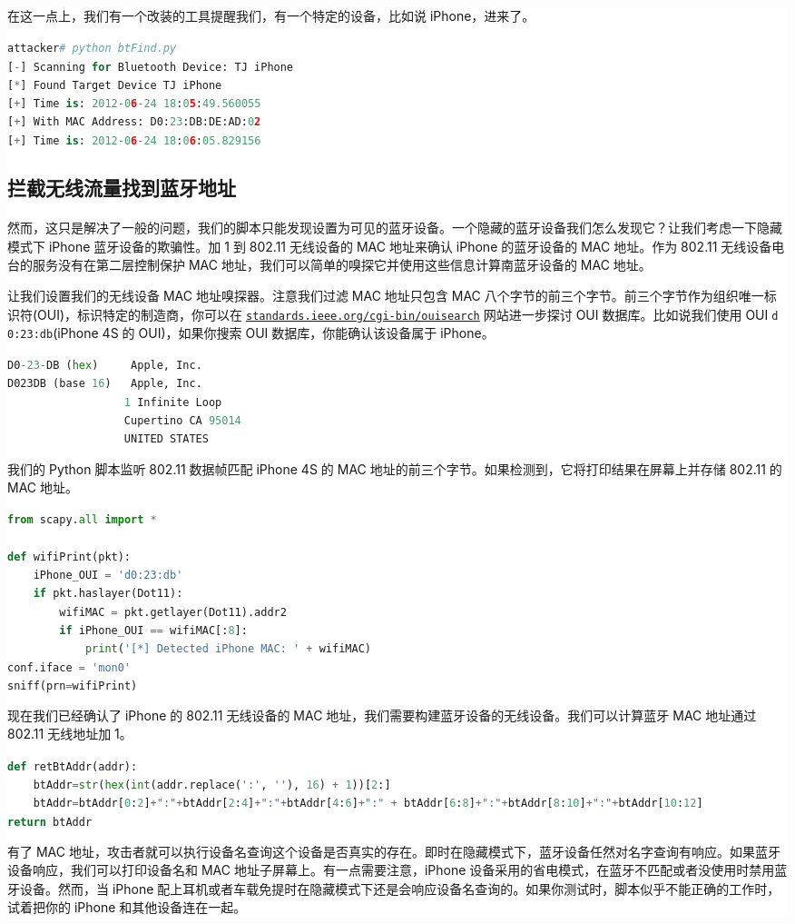 在这一点上，我们有一个改装的工具提醒我们，有一个特定的设备，比如说 iPhone，进来了。

```py
attacker# python btFind.py
[-] Scanning for Bluetooth Device: TJ iPhone
[*] Found Target Device TJ iPhone
[+] Time is: 2012-06-24 18:05:49.560055
[+] With MAC Address: D0:23:DB:DE:AD:02
[+] Time is: 2012-06-24 18:06:05.829156 
```

## 拦截无线流量找到蓝牙地址

然而，这只是解决了一般的问题，我们的脚本只能发现设置为可见的蓝牙设备。一个隐藏的蓝牙设备我们怎么发现它？让我们考虑一下隐藏模式下 iPhone 蓝牙设备的欺骗性。加 1 到 802.11 无线设备的 MAC 地址来确认 iPhone 的蓝牙设备的 MAC 地址。作为 802.11 无线设备电台的服务没有在第二层控制保护 MAC 地址，我们可以简单的嗅探它并使用这些信息计算南蓝牙设备的 MAC 地址。

让我们设置我们的无线设备 MAC 地址嗅探器。注意我们过滤 MAC 地址只包含 MAC 八个字节的前三个字节。前三个字节作为组织唯一标识符(OUI)，标识特定的制造商，你可以在 [`standards.ieee.org/cgi-bin/ouisearch`](http://standards.ieee.org/cgi-bin/ouisearch) 网站进一步探讨 OUI 数据库。比如说我们使用 OUI `d0:23:db`(iPhone 4S 的 OUI)，如果你搜索 OUI 数据库，你能确认该设备属于 iPhone。

```py
D0-23-DB (hex)     Apple, Inc.
D023DB (base 16)   Apple, Inc.
                  1 Infinite Loop
                  Cupertino CA 95014
                  UNITED STATES 
```

我们的 Python 脚本监听 802.11 数据帧匹配 iPhone 4S 的 MAC 地址的前三个字节。如果检测到，它将打印结果在屏幕上并存储 802.11 的 MAC 地址。

```py
from scapy.all import *

def wifiPrint(pkt):
    iPhone_OUI = 'd0:23:db'
    if pkt.haslayer(Dot11):
        wifiMAC = pkt.getlayer(Dot11).addr2
        if iPhone_OUI == wifiMAC[:8]:
            print('[*] Detected iPhone MAC: ' + wifiMAC)
conf.iface = 'mon0'
sniff(prn=wifiPrint) 
```

现在我们已经确认了 iPhone 的 802.11 无线设备的 MAC 地址，我们需要构建蓝牙设备的无线设备。我们可以计算蓝牙 MAC 地址通过 802.11 无线地址加 1。

```py
def retBtAddr(addr):
    btAddr=str(hex(int(addr.replace(':', ''), 16) + 1))[2:]
    btAddr=btAddr[0:2]+":"+btAddr[2:4]+":"+btAddr[4:6]+":" + btAddr[6:8]+":"+btAddr[8:10]+":"+btAddr[10:12]
return btAddr 
```

有了 MAC 地址，攻击者就可以执行设备名查询这个设备是否真实的存在。即时在隐藏模式下，蓝牙设备任然对名字查询有响应。如果蓝牙设备响应，我们可以打印设备名和 MAC 地址子屏幕上。有一点需要注意，iPhone 设备采用的省电模式，在蓝牙不匹配或者没使用时禁用蓝牙设备。然而，当 iPhone 配上耳机或者车载免提时在隐藏模式下还是会响应设备名查询的。如果你测试时，脚本似乎不能正确的工作时，试着把你的 iPhone 和其他设备连在一起。
